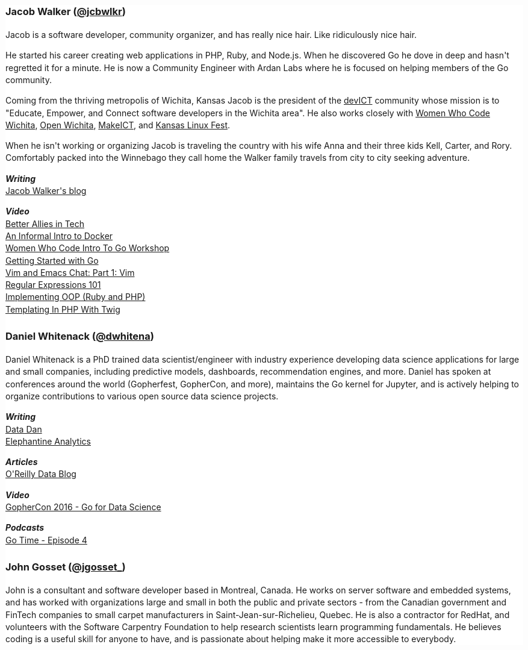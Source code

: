 ### Jacob Walker ([@jcbwlkr](https://twitter.com/jcbwlkr))  
Jacob is a software developer, community organizer, and has really nice hair. Like ridiculously nice hair.

He started his career creating web applications in PHP, Ruby, and Node.js. When he discovered Go he dove in deep and hasn't regretted it for a minute. He is now a Community Engineer with Ardan Labs where he is focused on helping members of the Go community.

Coming from the thriving metropolis of Wichita, Kansas Jacob is the president of the [devICT](https://devict.org) community whose mission is to "Educate, Empower, and Connect software developers in the Wichita area". He also works closely with [Women Who Code Wichita](https://www.meetup.com/WWCWichita/), [Open Wichita](http://openwichita.com/), [MakeICT](http://makeict.org/), and [Kansas Linux Fest](http://kansaslinuxfest.org/).

When he isn't working or organizing Jacob is traveling the country with his wife Anna and their three kids Kell, Carter, and Rory. Comfortably packed into the Winnebago they call home the Walker family travels from city to city seeking adventure.

_**Writing**_  
[Jacob Walker's blog](http://www.jacob-walker.com/)  

_**Video**_  
[Better Allies in Tech](https://www.youtube.com/watch?v=PWheG9CyUAY)  
[An Informal Intro to Docker](https://www.youtube.com/watch?v=xYNJ_IAj35Q)  
[Women Who Code Intro To Go Workshop](https://www.youtube.com/watch?v=gDxSiKNk0Pw)  
[Getting Started with Go](https://www.youtube.com/watch?v=zVvjpLu6iIo)  
[Vim and Emacs Chat: Part 1: Vim](https://www.youtube.com/watch?v=SaGgc8xnO1U)  
[Regular Expressions 101](https://www.youtube.com/watch?v=4LnyHF8dnIk)  
[Implementing OOP (Ruby and PHP)](https://www.youtube.com/watch?v=7QoEfPYULXM)  
[Templating In PHP With Twig](https://www.youtube.com/watch?v=deqGYV8P0Nc)  

### Daniel Whitenack ([@dwhitena](https://twitter.com/dwhitena))  
Daniel Whitenack is a PhD trained data scientist/engineer with industry experience developing data science applications for large and small companies, including predictive models, dashboards, recommendation engines, and more. Daniel has spoken at conferences around the world (Gopherfest, GopherCon, and more), maintains the Go kernel for Jupyter, and is actively helping to organize contributions to various open source data science projects.

_**Writing**_  
[Data Dan](https://www.datadan.io/)    
[Elephantine Analytics](https://medium.com/pachyderm-data)

_**Articles**_  
[O'Reilly Data Blog](https://www.oreilly.com/ideas/data-science-gophers)

_**Video**_  
[GopherCon 2016 - Go for Data Science](https://www.youtube.com/watch?v=D5tDubyXLrQ)  

_**Podcasts**_  
[Go Time - Episode 4](https://changelog.com/gotime/4)    

### John Gosset ([@jgosset_](https://twitter.com/jgosset_))  
John is a consultant and software developer based in Montreal, Canada. He works on server software and embedded systems, and has worked with organizations large and small in both the public and private sectors - from the Canadian government and FinTech companies to small carpet manufacturers in Saint-Jean-sur-Richelieu, Quebec. He is also a contractor for RedHat, and volunteers with the Software Carpentry Foundation to help research scientists learn programming fundamentals. He believes coding is a useful skill for anyone to have, and is passionate about helping make it more accessible to everybody.
